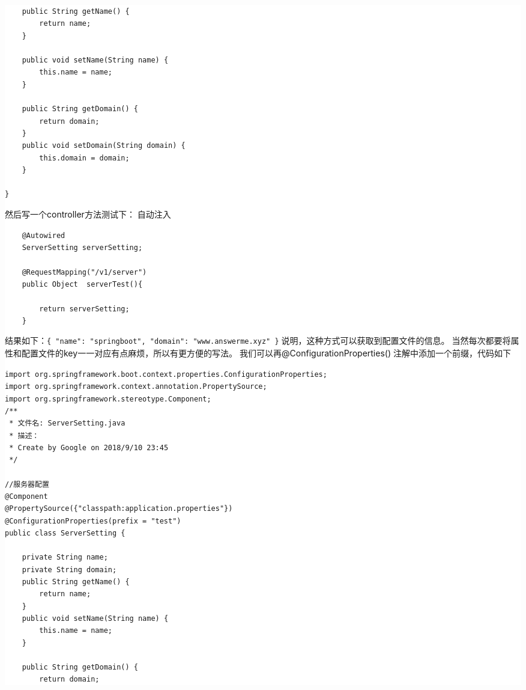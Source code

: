 ```
	public String getName() {
		return name;
	}

	public void setName(String name) {
		this.name = name;
	}

	public String getDomain() {
		return domain;
	}
	public void setDomain(String domain) {
		this.domain = domain;
	}
	
}
```
然后写一个controller方法测试下：
自动注入
```
    @Autowired
    ServerSetting serverSetting;

    @RequestMapping("/v1/server")
    public Object  serverTest(){

        return serverSetting;
    }
```
结果如下：`{
"name": "springboot",
"domain": "www.answerme.xyz"
}`
说明，这种方式可以获取到配置文件的信息。
当然每次都要将属性和配置文件的key一一对应有点麻烦，所以有更方便的写法。
我们可以再@ConfigurationProperties() 注解中添加一个前缀，代码如下

```
import org.springframework.boot.context.properties.ConfigurationProperties;
import org.springframework.context.annotation.PropertySource;
import org.springframework.stereotype.Component;
/**
 * 文件名: ServerSetting.java
 * 描述：
 * Create by Google on 2018/9/10 23:45
 */

//服务器配置
@Component
@PropertySource({"classpath:application.properties"})
@ConfigurationProperties(prefix = "test")
public class ServerSetting {

    private String name;
    private String domain;
    public String getName() {
        return name;
    }
    public void setName(String name) {
        this.name = name;
    }

    public String getDomain() {
        return domain;
```